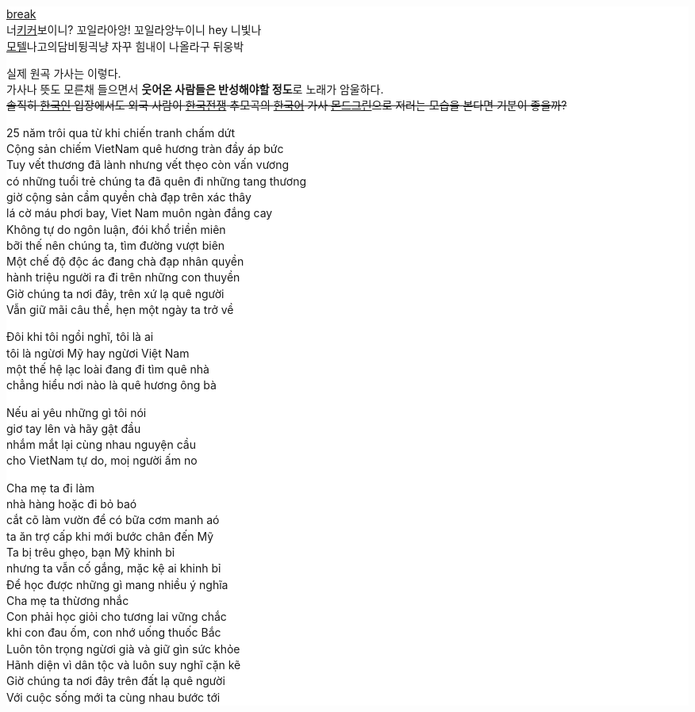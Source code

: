 [break](%EB%B7%81.md)  
너[키커](%ED%82%A4%EC%BB%A4.md)보이니? 꼬일라아앙! 꼬일라앙누이니 hey 니빛나  
[모텔](%EB%AA%A8%ED%85%94.md)나고의담비뒹긕냥 자꾸 힘내이 나올라구 뒤웅박

  
  

실제 원곡 가사는 이렇다.  
가사나 뜻도 모른채 들으면서 **웃어온 사람들은 반성해야할 정도**로 노래가 암울하다.  
<del>솔직히 [한국인](%ED%95%9C%EA%B5%AD%EC%9D%B8.md) 입장에서도 외국 사람이 [한국전쟁](%ED%95%9C%EA%B5%AD%20%EC%A0%84%EC%9F%81.md) 추모곡의
[한국어](%ED%95%9C%EA%B5%AD%EC%96%B4.md) 가사
[몬드그린](%EB%AA%AC%EB%93%9C%EA%B7%B8%EB%A6%B0.md)으로 저러는 모습을 본다면 기분이
좋을까?</del>

  

25 năm trôi qua từ khi chiến tranh chấm dứt  
Cộng sản chiếm VietNam quê hương tràn đầy áp bức  
Tuy vết thương đã lành nhưng vết thẹo còn vấn vương  
có những tuổi trẻ chúng ta đã quên đi những tang thương  
giờ cộng sản cầm quyền chà đạp trên xác thây  
lá cờ máu phơi bay, Viet Nam muôn ngàn đắng cay  
Không tự do ngôn luận, đói khổ triền miên  
bỡi thế nên chúng ta, tìm đường vượt biên  
Một chế độ độc ác đang chà đạp nhân quyền  
hành triệu người ra đi trên những con thuyền  
Giờ chúng ta nơi đây, trên xứ lạ quê người  
Vẫn giữ mãi câu thề, hẹn một ngày ta trở về

  

Đôi khi tôi ngồi nghĩ, tôi là ai  
tôi là ngừơi Mỹ hay ngừơi Việt Nam  
một thế hệ lạc loài đang đi tìm quê nhà  
chẳng hiểu nơi nào là quê hương ông bà

  

Nếu ai yêu những gì tôi nói  
giơ tay lên và hãy gật đầu  
nhắm mắt lại cùng nhau nguyện cầu  
cho VietNam tự do, moị người ấm no

  

Cha mẹ ta đi làm  
nhà hàng hoặc đi bỏ baó  
cắt cõ làm vườn để có bữa cơm manh aó  
ta ăn trợ cấp khi mới bước chân đến Mỹ  
Ta bị trêu ghẹo, bạn Mỹ khinh bỉ  
nhưng ta vẫn cố gắng, mặc kệ ai khinh bỉ  
Để học được những gì mang nhiều ý nghĩa  
Cha mẹ ta thừơng nhắc  
Con phải học giỏi cho tương lai vững chắc  
khi con đau ốm, con nhớ uống thuốc Bắc  
Luôn tôn trọng ngừơi già và giữ gìn sức khỏe  
Hãnh diện vì dân tộc và luôn suy nghĩ cặn kẽ  
Giờ chúng ta nơi đây trên đất lạ quê người  
Với cuộc sống mới ta cùng nhau bước tới
